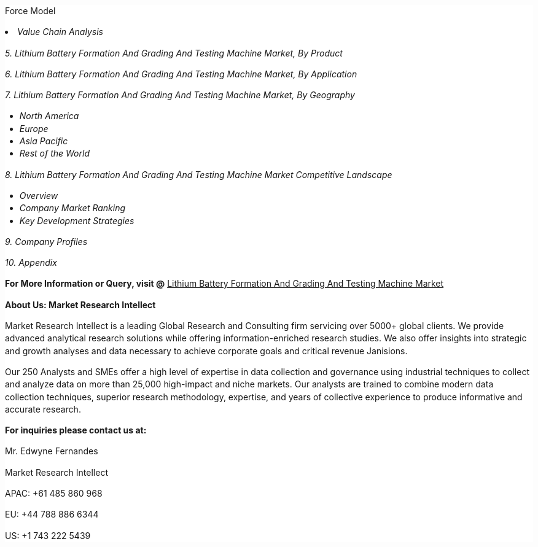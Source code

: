 Force Model</span></em></li><li><em><span class="">Value Chain Analysis</span></em></li></ul><p><em><span class="font-[700]">5. Lithium Battery Formation And Grading And Testing Machine Market, By Product</span></em></p><p><em><span class="font-[700]">6. Lithium Battery Formation And Grading And Testing Machine Market, By Application</span></em></p><p><em><span class="font-[700]">7. Lithium Battery Formation And Grading And Testing Machine Market, By Geography</span></em></p><ul><li><em><span class="">North America</span></em></li><li><em><span class="">Europe</span></em></li><li><em><span class="">Asia Pacific</span></em></li><li><em><span class="">Rest of the World</span></em></li></ul><p><em><span class="font-[700]">8. Lithium Battery Formation And Grading And Testing Machine Market Competitive Landscape</span></em></p><ul><li><em><span class="">Overview</span></em></li><li><em><span class="">Company Market Ranking</span></em></li><li><em><span class="">Key Development Strategies</span></em></li></ul><p><em><span class="font-[700]">9. Company Profiles</span></em></p><p><em><span class="font-[700]">10. Appendix</span></em></p><p><span class="font-[700]"><strong>For More Information or Query, visit&nbsp;@</strong>&nbsp;</span><span class="font-[700]"><a href="https://www.marketresearchintellect.com/product/lithium-battery-formation-and-grading-and-testing-machine-market/?utm_source=Linkedin&utm_medium=841" target="_blank" data-tracking-control-name="article-ssr-frontend-pulse_little-text-block" data-tracking-will-navigate="" data-test-link="">Lithium Battery Formation And Grading And Testing Machine Market</a></span></p><p><strong><span class="font-[700]">About Us: Market Research Intellect</span></strong></p><p><span class="">Market Research Intellect is a leading Global Research and Consulting firm servicing over 5000+ global clients. We provide advanced analytical research solutions while offering information-enriched research studies.&nbsp;</span>We also offer insights into strategic and growth analyses and data necessary to achieve corporate goals and critical revenue Janisions.</p><p><span class="">Our 250 Analysts and SMEs offer a high level of expertise in data collection and governance using industrial techniques to collect and analyze data on more than 25,000 high-impact and niche markets. Our analysts are trained to combine modern data collection techniques, superior research methodology, expertise, and years of collective experience to produce informative and accurate research.</span></p><p><strong>For inquiries please contact us at:</strong></p><p>Mr. Edwyne Fernandes</p><p>Market Research Intellect</p><p>APAC: +61 485 860 968</p><p>EU: +44 788 886 6344</p><p>US: +1 743 222 5439</p>
